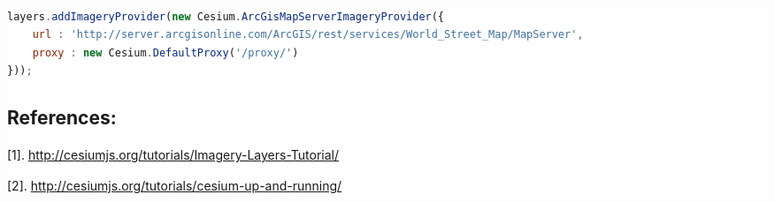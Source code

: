 ```javascript
layers.addImageryProvider(new Cesium.ArcGisMapServerImageryProvider({
    url : 'http://server.arcgisonline.com/ArcGIS/rest/services/World_Street_Map/MapServer',
    proxy : new Cesium.DefaultProxy('/proxy/')
}));
```



## References:

[1]. http://cesiumjs.org/tutorials/Imagery-Layers-Tutorial/

[2]. http://cesiumjs.org/tutorials/cesium-up-and-running/